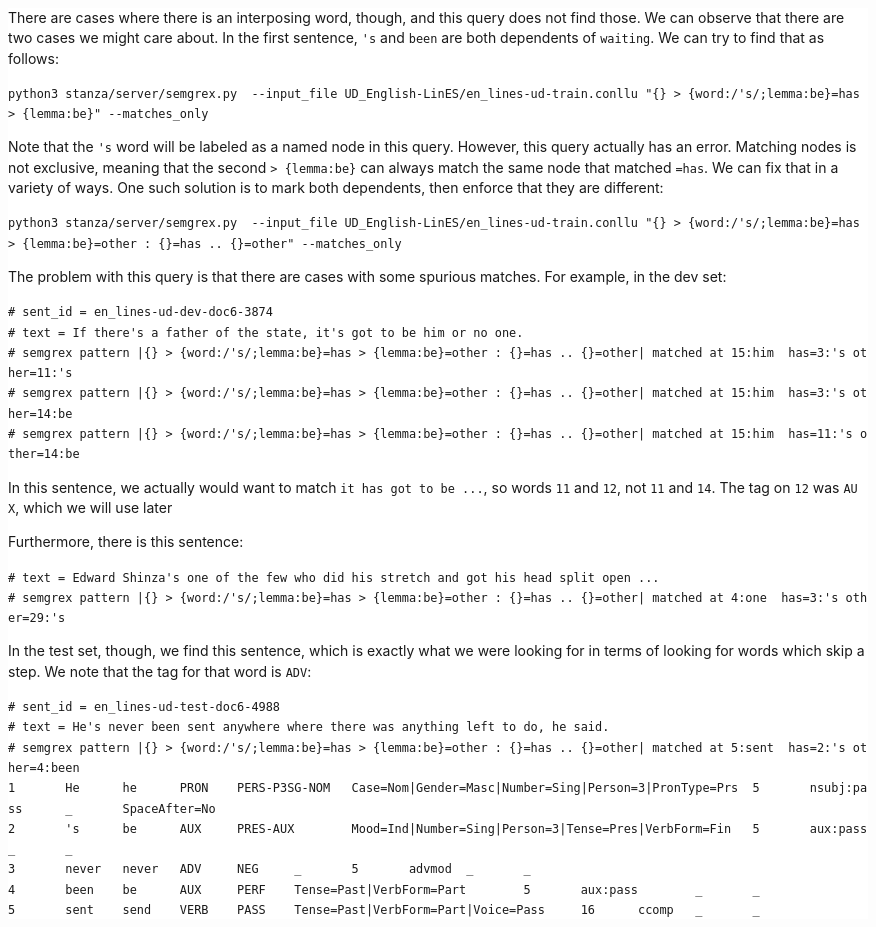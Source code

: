 There are cases where there is an interposing word, though, and this
query does not find those.  We can observe that there are two cases we
might care about.  In the first sentence, `'s` and `been` are both
dependents of `waiting`.  We can try to find that as follows:

```
python3 stanza/server/semgrex.py  --input_file UD_English-LinES/en_lines-ud-train.conllu "{} > {word:/'s/;lemma:be}=has > {lemma:be}" --matches_only
```

Note that the `'s` word will be labeled as a named node in this query.
However, this query actually has an error.  Matching nodes is not
exclusive, meaning that the second `> {lemma:be}` can always match the
same node that matched `=has`.  We can fix that in a variety of ways.
One such solution is to mark both dependents, then enforce that they
are different:

```
python3 stanza/server/semgrex.py  --input_file UD_English-LinES/en_lines-ud-train.conllu "{} > {word:/'s/;lemma:be}=has > {lemma:be}=other : {}=has .. {}=other" --matches_only
```

The problem with this query is that there are cases with some spurious matches.  For example, in the dev set:

```
# sent_id = en_lines-ud-dev-doc6-3874
# text = If there's a father of the state, it's got to be him or no one.
# semgrex pattern |{} > {word:/'s/;lemma:be}=has > {lemma:be}=other : {}=has .. {}=other| matched at 15:him  has=3:'s other=11:'s
# semgrex pattern |{} > {word:/'s/;lemma:be}=has > {lemma:be}=other : {}=has .. {}=other| matched at 15:him  has=3:'s other=14:be
# semgrex pattern |{} > {word:/'s/;lemma:be}=has > {lemma:be}=other : {}=has .. {}=other| matched at 15:him  has=11:'s other=14:be
```

In this sentence, we actually would want to match `it has got to be ...`, so words `11` and `12`, not `11` and `14`.  The tag on `12` was
`AUX`, which we will use later

Furthermore, there is this sentence:

```
# text = Edward Shinza's one of the few who did his stretch and got his head split open ...
# semgrex pattern |{} > {word:/'s/;lemma:be}=has > {lemma:be}=other : {}=has .. {}=other| matched at 4:one  has=3:'s other=29:'s
```

In the test set, though, we find this sentence, which is exactly what we were looking for in terms of looking for words which skip a step.  We note that the tag for that word is `ADV`:

```
# sent_id = en_lines-ud-test-doc6-4988
# text = He's never been sent anywhere where there was anything left to do, he said.
# semgrex pattern |{} > {word:/'s/;lemma:be}=has > {lemma:be}=other : {}=has .. {}=other| matched at 5:sent  has=2:'s other=4:been
1       He      he      PRON    PERS-P3SG-NOM   Case=Nom|Gender=Masc|Number=Sing|Person=3|PronType=Prs  5       nsubj:pass      _       SpaceAfter=No
2       's      be      AUX     PRES-AUX        Mood=Ind|Number=Sing|Person=3|Tense=Pres|VerbForm=Fin   5       aux:pass        _       _
3       never   never   ADV     NEG     _       5       advmod  _       _
4       been    be      AUX     PERF    Tense=Past|VerbForm=Part        5       aux:pass        _       _
5       sent    send    VERB    PASS    Tense=Past|VerbForm=Part|Voice=Pass     16      ccomp   _       _
```
